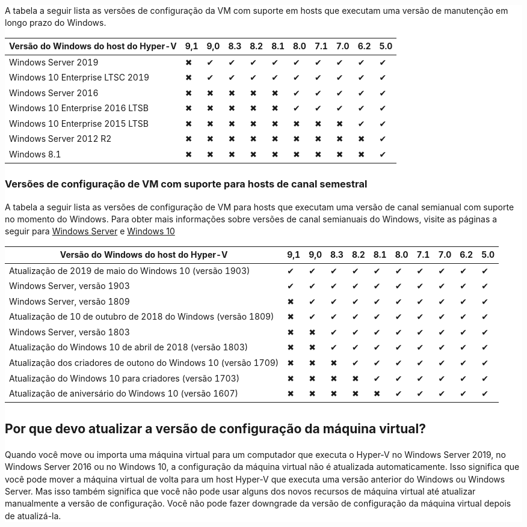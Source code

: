 A tabela a seguir lista as versões de configuração da VM com suporte em hosts que executam uma versão de manutenção em longo prazo do Windows.

| Versão do Windows do host do Hyper-V | 9,1 | 9,0 | 8.3 | 8.2 | 8.1 | 8.0 | 7.1 | 7.0 | 6.2 | 5.0 |
| --- |---|---|---|---|---|---|---|---|---|---|
|Windows Server 2019|&#10006;|&#10004;|&#10004;|&#10004;|&#10004;|&#10004;|&#10004;|&#10004;|&#10004;|&#10004;|
|Windows 10 Enterprise LTSC 2019|&#10006;|&#10004;|&#10004;|&#10004;|&#10004;|&#10004;|&#10004;|&#10004;|&#10004;|&#10004;|
|Windows Server 2016|&#10006;|&#10006;|&#10006;|&#10006;|&#10006;|&#10004;|&#10004;|&#10004;|&#10004;|&#10004;|
|Windows 10 Enterprise 2016 LTSB|&#10006;|&#10006;|&#10006;|&#10006;|&#10006;|&#10004;|&#10004;|&#10004;|&#10004;|&#10004;|
|Windows 10 Enterprise 2015 LTSB|&#10006;|&#10006;|&#10006;|&#10006;|&#10006;|&#10006;|&#10006;|&#10006;|&#10004;|&#10004;|
|Windows Server 2012 R2|&#10006;|&#10006;|&#10006;|&#10006;|&#10006;|&#10006;|&#10006;|&#10006;|&#10006;|&#10004;|
|Windows 8.1|&#10006;|&#10006;|&#10006;|&#10006;|&#10006;|&#10006;|&#10006;|&#10006;|&#10006;|&#10004;|

### <a name="supported-vm-configuration-versions-for-semi-annual-channel-hosts"></a>Versões de configuração de VM com suporte para hosts de canal semestral

A tabela a seguir lista as versões de configuração de VM para hosts que executam uma versão de canal semianual com suporte no momento do Windows. Para obter mais informações sobre versões de canal semianuais do Windows, visite as páginas a seguir para [Windows Server](../../../get-started-19/servicing-channels-19.md) e [Windows 10](https://docs.microsoft.com/windows/deployment/update/waas-overview#servicing-channels)

| Versão do Windows do host do Hyper-V | 9,1 | 9,0 | 8.3 | 8.2 | 8.1 | 8.0 | 7.1 | 7.0 | 6.2 | 5.0 |
| --- |---|---|---|---|---|---|---|---|---|---|
| Atualização de 2019 de maio do Windows 10 (versão 1903) |&#10004;|&#10004;|&#10004;|&#10004;|&#10004;|&#10004;|&#10004;|&#10004;|&#10004;| &#10004;|
| Windows Server, versão 1903 |&#10004;|&#10004;|&#10004;|&#10004;|&#10004;|&#10004;|&#10004;|&#10004;|&#10004;| &#10004;|
|Windows Server, versão 1809|&#10006;|&#10004;|&#10004;|&#10004;|&#10004;|&#10004;|&#10004;|&#10004;|&#10004;|&#10004;|
|Atualização de 10 de outubro de 2018 do Windows (versão 1809)|&#10006;|&#10004;|&#10004;|&#10004;|&#10004;|&#10004;|&#10004;|&#10004;|&#10004;|&#10004;|
|Windows Server, versão 1803|&#10006;|&#10006;|&#10004;|&#10004;|&#10004;|&#10004;|&#10004;|&#10004;|&#10004;|&#10004;|
|Atualização do Windows 10 de abril de 2018 (versão 1803)|&#10006;|&#10006;|&#10004;|&#10004;|&#10004;|&#10004;|&#10004;|&#10004;|&#10004;|&#10004;|
|Atualização dos criadores de outono do Windows 10 (versão 1709)|&#10006;|&#10006;|&#10006;|&#10004;|&#10004;|&#10004;|&#10004;|&#10004;|&#10004;|&#10004;|
|Atualização do Windows 10 para criadores (versão 1703)|&#10006;|&#10006;|&#10006;|&#10006;|&#10004;|&#10004;|&#10004;|&#10004;|&#10004;|&#10004;|
|Atualização de aniversário do Windows 10 (versão 1607)|&#10006;|&#10006;|&#10006;|&#10006;|&#10006;|&#10004;|&#10004;|&#10004;|&#10004;|&#10004;|

## <a name="why-should-i-upgrade-the-virtual-machine-configuration-version"></a>Por que devo atualizar a versão de configuração da máquina virtual?

Quando você move ou importa uma máquina virtual para um computador que executa o Hyper-V no Windows Server 2019, no Windows Server 2016 ou no Windows 10, a configuração da máquina virtual não é atualizada automaticamente. Isso significa que você pode mover a máquina virtual de volta para um host Hyper-V que executa uma versão anterior do Windows ou Windows Server. Mas isso também significa que você não pode usar alguns dos novos recursos de máquina virtual até atualizar manualmente a versão de configuração. Você não pode fazer downgrade da versão de configuração da máquina virtual depois de atualizá-la.
